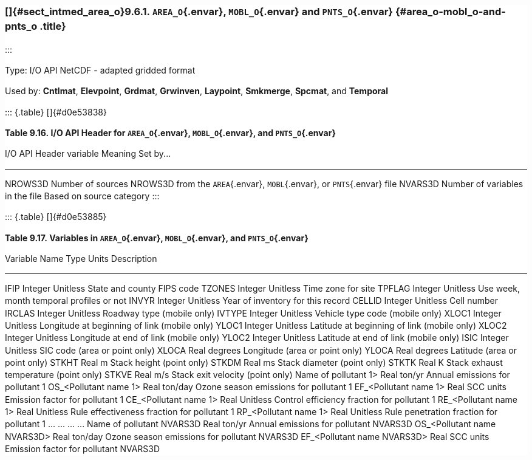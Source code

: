 <div>

### []{#sect_intmed_area_o}9.6.1. `AREA_O`{.envar}, `MOBL_O`{.envar} and `PNTS_O`{.envar} {#area_o-mobl_o-and-pnts_o .title}

</div>

</div>
:::

Type: I/O API NetCDF - adapted gridded format

Used by: **Cntlmat**, **Elevpoint**, **Grdmat**, **Grwinven**,
**Laypoint**, **Smkmerge**, **Spcmat**, and **Temporal**

::: {.table}
[]{#d0e53838}

**Table 9.16. I/O API Header for `AREA_O`{.envar}, `MOBL_O`{.envar}, and
`PNTS_O`{.envar}**

  I/O API Header variable   Meaning                           Set by\...
  ------------------------- --------------------------------- -------------------------------------------------------------------------
  NROWS3D                   Number of sources                 NROWS3D from the `AREA`{.envar}, `MOBL`{.envar}, or `PNTS`{.envar} file
  NVARS3D                   Number of variables in the file   Based on source category
:::

::: {.table}
[]{#d0e53885}

**Table 9.17. Variables in `AREA_O`{.envar}, `MOBL_O`{.envar}, and
`PNTS_O`{.envar}**

  Variable Name                    Type      Units       Description
  -------------------------------- --------- ----------- ---------------------------------------------------
  IFIP                             Integer   Unitless    State and county FIPS code
  TZONES                           Integer   Unitless    Time zone for site
  TPFLAG                           Integer   Unitless    Use week, month temporal profiles or not
  INVYR                            Integer   Unitless    Year of inventory for this record
  CELLID                           Integer   Unitless    Cell number
  IRCLAS                           Integer   Unitless    Roadway type (mobile only)
  IVTYPE                           Integer   Unitless    Vehicle type code (mobile only)
  XLOC1                            Integer   Unitless    Longitude at beginning of link (mobile only)
  YLOC1                            Integer   Unitless    Latitude at beginning of link (mobile only)
  XLOC2                            Integer   Unitless    Longitude at end of link (mobile only)
  YLOC2                            Integer   Unitless    Latitude at end of link (mobile only)
  ISIC                             Integer   Unitless    SIC code (area or point only)
  XLOCA                            Real      degrees     Longitude (area or point only)
  YLOCA                            Real      degrees     Latitude (area or point only)
  STKHT                            Real      m           Stack height (point only)
  STKDM                            Real      ms          Stack diameter (point only)
  STKTK                            Real      K           Stack exhaust temperature (point only)
  STKVE                            Real      m/s         Stack exit velocity (point only)
  Name of pollutant 1\>            Real      ton/yr      Annual emissions for pollutant 1
  OS\_\<Pollutant name 1\>         Real      ton/day     Ozone season emissions for pollutant 1
  EF\_\<Pollutant name 1\>         Real      SCC units   Emission factor for pollutant 1
  CE\_\<Pollutant name 1\>         Real      Unitless    Control efficiency fraction for pollutant 1
  RE\_\<Pollutant name 1\>         Real      Unitless    Rule effectiveness fraction for pollutant 1
  RP\_\<Pollutant name 1\>         Real      Unitless    Rule penetration fraction for pollutant 1
  \...                             \...      \...        \...
  Name of pollutant NVARS3D        Real      ton/yr      Annual emissions for pollutant NVARS3D
  OS\_\<Pollutant name NVARS3D\>   Real      ton/day     Ozone season emissions for pollutant NVARS3D
  EF\_\<Pollutant name NVARS3D\>   Real      SCC units   Emission factor for pollutant NVARS3D
